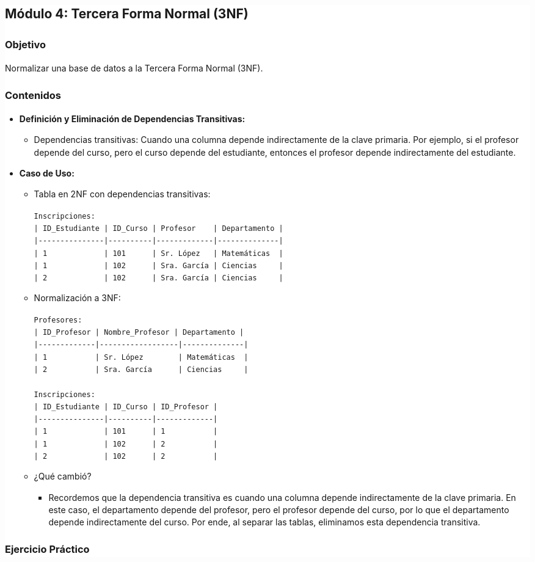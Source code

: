
## Módulo 4: Tercera Forma Normal (3NF)

### Objetivo
Normalizar una base de datos a la Tercera Forma Normal (3NF).

### Contenidos
- **Definición y Eliminación de Dependencias Transitivas:**
  - Dependencias transitivas: Cuando una columna depende indirectamente de la clave primaria. Por ejemplo, si el profesor depende del curso, pero el curso depende del estudiante, entonces el profesor depende indirectamente del estudiante.

- **Caso de Uso:**
  - Tabla en 2NF con dependencias transitivas:

    ```plaintext
    Inscripciones:
    | ID_Estudiante | ID_Curso | Profesor    | Departamento |
    |---------------|----------|-------------|--------------|
    | 1             | 101      | Sr. López   | Matemáticas  |
    | 1             | 102      | Sra. García | Ciencias     |
    | 2             | 102      | Sra. García | Ciencias     |
    ```

  - Normalización a 3NF:

    ```plaintext
    Profesores:
    | ID_Profesor | Nombre_Profesor | Departamento |
    |-------------|------------------|--------------|
    | 1           | Sr. López        | Matemáticas  |
    | 2           | Sra. García      | Ciencias     |

    Inscripciones:
    | ID_Estudiante | ID_Curso | ID_Profesor |
    |---------------|----------|-------------|
    | 1             | 101      | 1           |
    | 1             | 102      | 2           |
    | 2             | 102      | 2           |
    ```

  - ¿Qué cambió?
    - Recordemos que la dependencia transitiva es cuando una columna depende indirectamente de la clave primaria. En este caso, el departamento depende del profesor, pero el profesor depende del curso, por lo que el departamento depende indirectamente del curso. Por ende, al separar las tablas, eliminamos esta dependencia transitiva.

### Ejercicio Práctico

